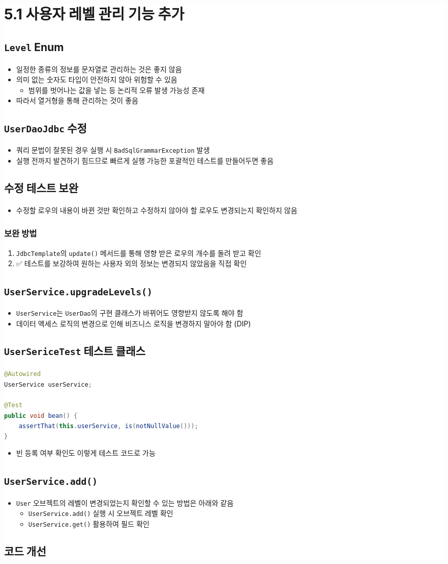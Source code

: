 # 5.1 사용자 레벨 관리 기능 추가

## `Level` Enum

- 일정한 종류의 정보를 문자열로 관리하는 것은 좋지 않음
- 의미 없는 숫자도 타입이 안전하지 않아 위험할 수 있음
    - 범위를 벗어나는 값을 넣는 등 논리적 오류 발생 가능성 존재
- 따라서 열거형을 통해 관리하는 것이 좋음

## `UserDaoJdbc` 수정

- 쿼리 문법이 잘못된 경우 실행 시 `BadSqlGrammarException` 발생
- 실행 전까지 발견하기 힘드므로 빠르게 실행 가능한 포괄적인 테스트를 만들어두면 좋음

## 수정 테스트 보완

- 수정할 로우의 내용이 바뀐 것만 확인하고 수정하지 않아야 할 로우도 변경되는지 확인하지 않음

### 보완 방법

1. `JdbcTemplate`의 `update()` 메서드를 통해 영향 받은 로우의 개수를 돌려 받고 확인
2. ✅ 테스트를 보강하여 원하는 사용자 외의 정보는 변경되지 않았음을 직접 확인

## `UserService.upgradeLevels()`

- `UserService`는 `UserDao`의 구현 클래스가 바뀌어도 영향받지 않도록 해야 함
- 데이터 액세스 로직의 변경으로 인해 비즈니스 로직을 변경하지 말아야 함 (DIP)

## `UserSericeTest` 테스트 클래스

```java
@Autowired
UserService userService;

@Test
public void bean() {
	assertThat(this.userService, is(notNullValue()));
}
```

- 빈 등록 여부 확인도 이렇게 테스트 코드로 가능

## `UserService.add()`

- `User` 오브젝트의 레벨이 변경되었는지 확인할 수 있는 방법은 아래와 같음
    - `UserService.add()` 실행 시 오브젝트 레벨 확인
    - `UserService.get()` 활용하여 필드 확인

## 코드 개선
